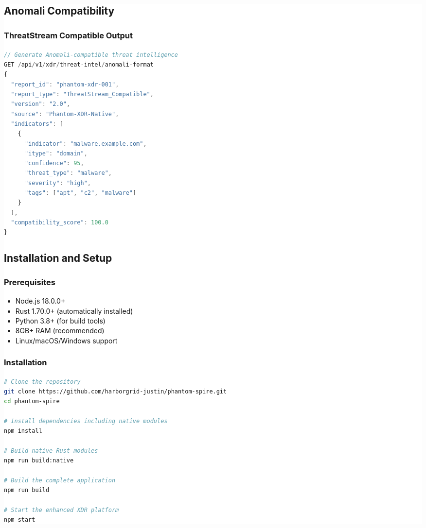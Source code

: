 ## Anomali Compatibility

### ThreatStream Compatible Output

```typescript
// Generate Anomali-compatible threat intelligence
GET /api/v1/xdr/threat-intel/anomali-format
{
  "report_id": "phantom-xdr-001",
  "report_type": "ThreatStream_Compatible",
  "version": "2.0",
  "source": "Phantom-XDR-Native",
  "indicators": [
    {
      "indicator": "malware.example.com",
      "itype": "domain",
      "confidence": 95,
      "threat_type": "malware",
      "severity": "high",
      "tags": ["apt", "c2", "malware"]
    }
  ],
  "compatibility_score": 100.0
}
```

## Installation and Setup

### Prerequisites

- Node.js 18.0.0+
- Rust 1.70.0+ (automatically installed)
- Python 3.8+ (for build tools)
- 8GB+ RAM (recommended)
- Linux/macOS/Windows support

### Installation

```bash
# Clone the repository
git clone https://github.com/harborgrid-justin/phantom-spire.git
cd phantom-spire

# Install dependencies including native modules
npm install

# Build native Rust modules
npm run build:native

# Build the complete application
npm run build

# Start the enhanced XDR platform
npm start
```
